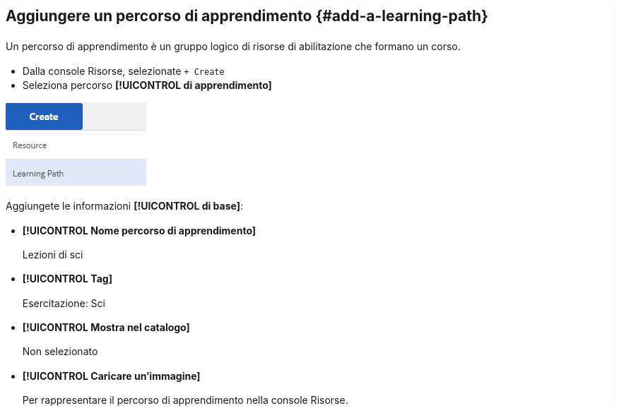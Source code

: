## Aggiungere un percorso di apprendimento {#add-a-learning-path}

Un percorso di apprendimento è un gruppo logico di risorse di abilitazione che formano un corso.

* Dalla console Risorse, selezionate `+ Create`
* Seleziona percorso **[!UICONTROL di apprendimento]**

![chlimage_1-212](assets/chlimage_1-212.png)

Aggiungete le informazioni **[!UICONTROL di base]**:

* **[!UICONTROL Nome percorso di apprendimento]**

   Lezioni di sci

* **[!UICONTROL Tag]**

   Esercitazione: Sci

* **[!UICONTROL Mostra nel catalogo]**

   Non selezionato

* **[!UICONTROL Caricare un’immagine]**

   Per rappresentare il percorso di apprendimento nella console Risorse.
